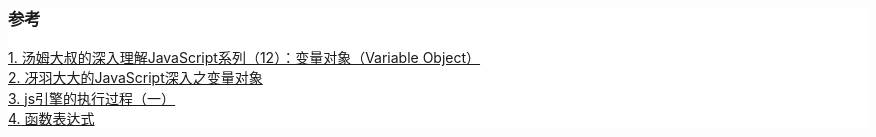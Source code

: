 ```js
```

### 参考
[1. 汤姆大叔的深入理解JavaScript系列（12）：变量对象（Variable Object）](%E6%B7%B1%E5%85%A5%E7%90%86%E8%A7%A3JavaScript%E7%B3%BB%E5%88%97%EF%BC%8812%EF%BC%89%EF%BC%9A%E5%8F%98%E9%87%8F%E5%AF%B9%E8%B1%A1%EF%BC%88Variable%20Object%EF%BC%89)<br>
[2. 冴羽大大的JavaScript深入之变量对象](https://github.com/mqyqingfeng/Blog/issues/5)<br>
[3. js引擎的执行过程（一）](https://heyingye.github.io/2018/03/19/js%E5%BC%95%E6%93%8E%E7%9A%84%E6%89%A7%E8%A1%8C%E8%BF%87%E7%A8%8B%EF%BC%88%E4%B8%80%EF%BC%89/)<br>
[4. 函数表达式](https://developer.mozilla.org/zh-CN/docs/web/JavaScript/Reference/Operators/function)<br>